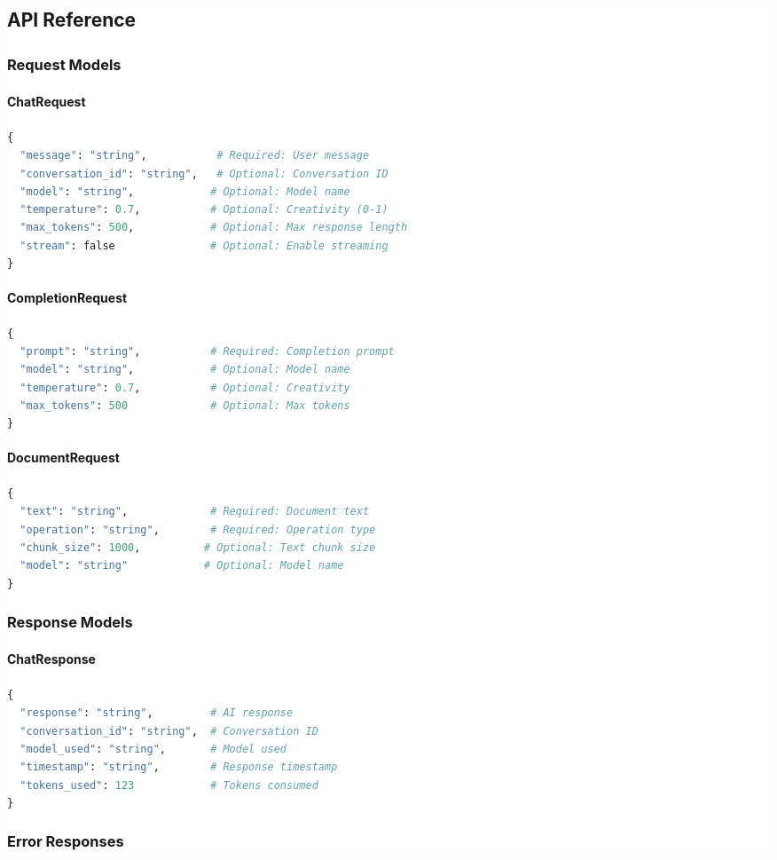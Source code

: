 ## API Reference

### Request Models

#### ChatRequest
```python
{
  "message": "string",           # Required: User message
  "conversation_id": "string",   # Optional: Conversation ID
  "model": "string",            # Optional: Model name
  "temperature": 0.7,           # Optional: Creativity (0-1)
  "max_tokens": 500,            # Optional: Max response length
  "stream": false               # Optional: Enable streaming
}
```

#### CompletionRequest
```python
{
  "prompt": "string",           # Required: Completion prompt
  "model": "string",            # Optional: Model name
  "temperature": 0.7,           # Optional: Creativity
  "max_tokens": 500             # Optional: Max tokens
}
```

#### DocumentRequest
```python
{
  "text": "string",             # Required: Document text
  "operation": "string",        # Required: Operation type
  "chunk_size": 1000,          # Optional: Text chunk size
  "model": "string"            # Optional: Model name
}
```

### Response Models

#### ChatResponse
```python
{
  "response": "string",         # AI response
  "conversation_id": "string",  # Conversation ID
  "model_used": "string",       # Model used
  "timestamp": "string",        # Response timestamp
  "tokens_used": 123            # Tokens consumed
}
```

### Error Responses
